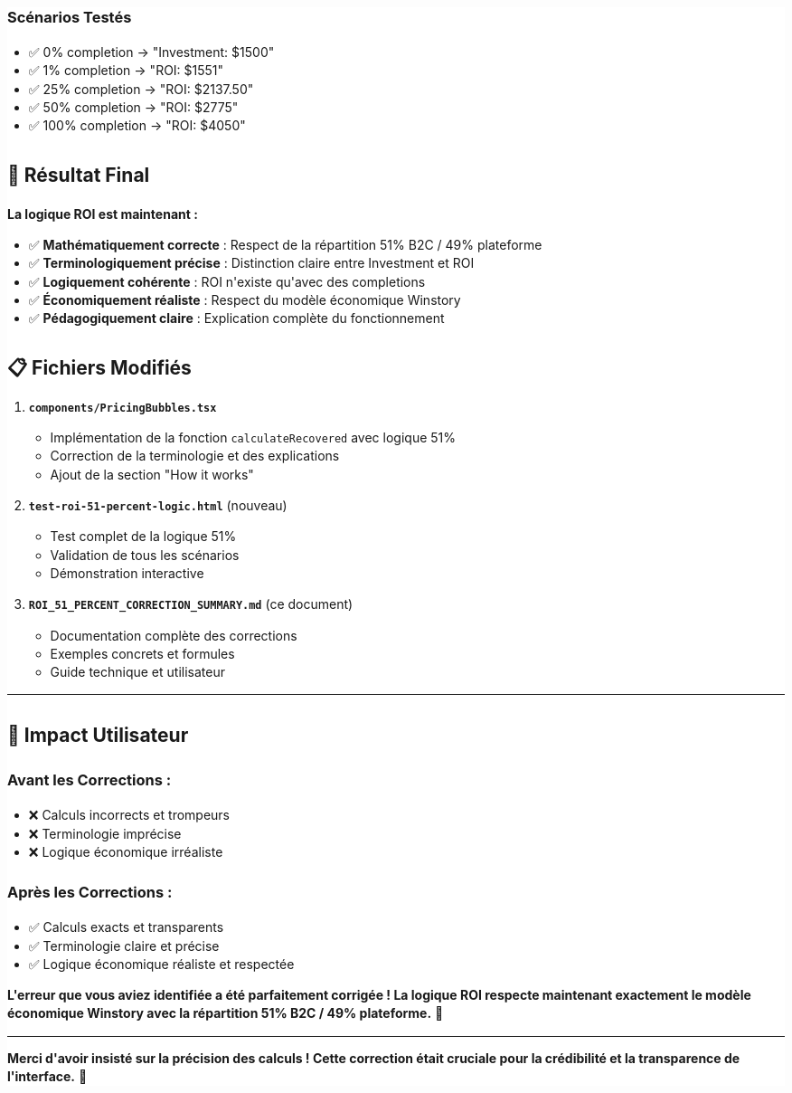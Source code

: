 ### **Scénarios Testés**
- ✅ 0% completion → "Investment: $1500"
- ✅ 1% completion → "ROI: $1551"
- ✅ 25% completion → "ROI: $2137.50"
- ✅ 50% completion → "ROI: $2775"
- ✅ 100% completion → "ROI: $4050"

## 🎉 **Résultat Final**

**La logique ROI est maintenant :**
- ✅ **Mathématiquement correcte** : Respect de la répartition 51% B2C / 49% plateforme
- ✅ **Terminologiquement précise** : Distinction claire entre Investment et ROI
- ✅ **Logiquement cohérente** : ROI n'existe qu'avec des completions
- ✅ **Économiquement réaliste** : Respect du modèle économique Winstory
- ✅ **Pédagogiquement claire** : Explication complète du fonctionnement

## 📋 **Fichiers Modifiés**

1. **`components/PricingBubbles.tsx`**
   - Implémentation de la fonction `calculateRecovered` avec logique 51%
   - Correction de la terminologie et des explications
   - Ajout de la section "How it works"

2. **`test-roi-51-percent-logic.html`** (nouveau)
   - Test complet de la logique 51%
   - Validation de tous les scénarios
   - Démonstration interactive

3. **`ROI_51_PERCENT_CORRECTION_SUMMARY.md`** (ce document)
   - Documentation complète des corrections
   - Exemples concrets et formules
   - Guide technique et utilisateur

---

## 🎯 **Impact Utilisateur**

### **Avant les Corrections :**
- ❌ Calculs incorrects et trompeurs
- ❌ Terminologie imprécise
- ❌ Logique économique irréaliste

### **Après les Corrections :**
- ✅ Calculs exacts et transparents
- ✅ Terminologie claire et précise
- ✅ Logique économique réaliste et respectée

**L'erreur que vous aviez identifiée a été parfaitement corrigée ! La logique ROI respecte maintenant exactement le modèle économique Winstory avec la répartition 51% B2C / 49% plateforme.** 🎉

---

**Merci d'avoir insisté sur la précision des calculs ! Cette correction était cruciale pour la crédibilité et la transparence de l'interface.** 🙏 